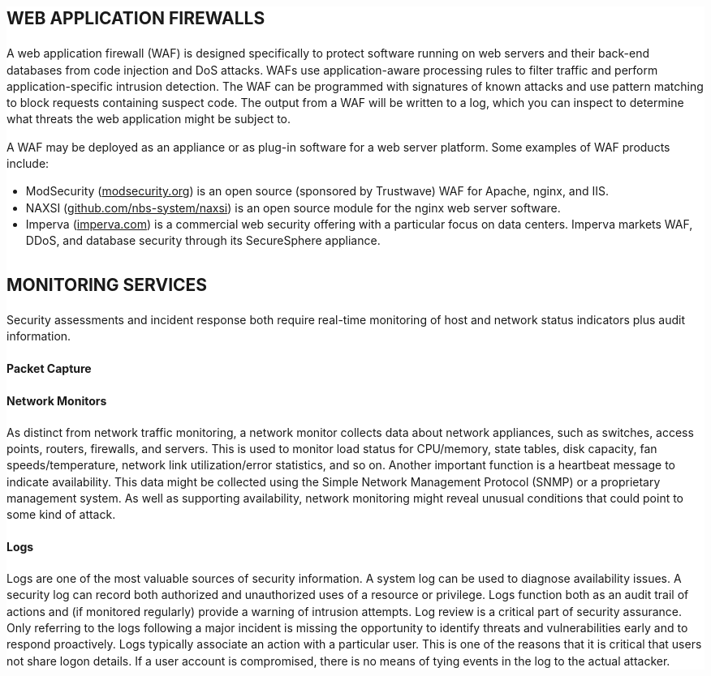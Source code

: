 ## WEB APPLICATION FIREWALLS

A web application firewall (WAF) is designed specifically to protect software running on web servers and their back-end databases from code injection and DoS attacks. WAFs use application-aware processing rules to filter traffic and perform application-specific intrusion detection. The WAF can be programmed with signatures of known attacks and use pattern matching to block requests containing suspect code. The output from a WAF will be written to a log, which you can inspect to determine what threats the web application might be subject to.

A WAF may be deployed as an appliance or as plug-in software for a web server platform. Some examples of WAF products include:

* ModSecurity ([modsecurity.org](https://www.modsecurity.org/)) is an open source (sponsored by Trustwave) WAF for Apache, nginx, and IIS.
* NAXSI ([github.com/nbs-system/naxsi](https://github.com/nbs-system/naxsi)) is an open source module for the nginx web server software.
* Imperva ([imperva.com](https://www.imperva.com/)) is a commercial web security offering with a particular focus on data centers. Imperva markets WAF, DDoS, and database security through its SecureSphere appliance.

## MONITORING SERVICES

Security assessments and incident response both require real-time monitoring of host and network status indicators plus audit information.

#### Packet Capture <a href="#id-31c46a9e-4346-4416-96af-6720b589dfcf" id="id-31c46a9e-4346-4416-96af-6720b589dfcf"></a>

#### Network Monitors <a href="#id-3a5a8820-f3f9-492f-a0d6-201248b20a3d" id="id-3a5a8820-f3f9-492f-a0d6-201248b20a3d"></a>

As distinct from network traffic monitoring, a network monitor collects data about network appliances, such as switches, access points, routers, firewalls, and servers. This is used to monitor load status for CPU/memory, state tables, disk capacity, fan speeds/temperature, network link utilization/error statistics, and so on. Another important function is a heartbeat message to indicate availability. This data might be collected using the Simple Network Management Protocol (SNMP) or a proprietary management system. As well as supporting availability, network monitoring might reveal unusual conditions that could point to some kind of attack.

#### Logs <a href="#id-161397b4-84b5-4815-a78a-e03634313a99" id="id-161397b4-84b5-4815-a78a-e03634313a99"></a>

Logs are one of the most valuable sources of security information. A system log can be used to diagnose availability issues. A security log can record both authorized and unauthorized uses of a resource or privilege. Logs function both as an audit trail of actions and (if monitored regularly) provide a warning of intrusion attempts. Log review is a critical part of security assurance. Only referring to the logs following a major incident is missing the opportunity to identify threats and vulnerabilities early and to respond proactively. Logs typically associate an action with a particular user. This is one of the reasons that it is critical that users not share logon details. If a user account is compromised, there is no means of tying events in the log to the actual attacker.

